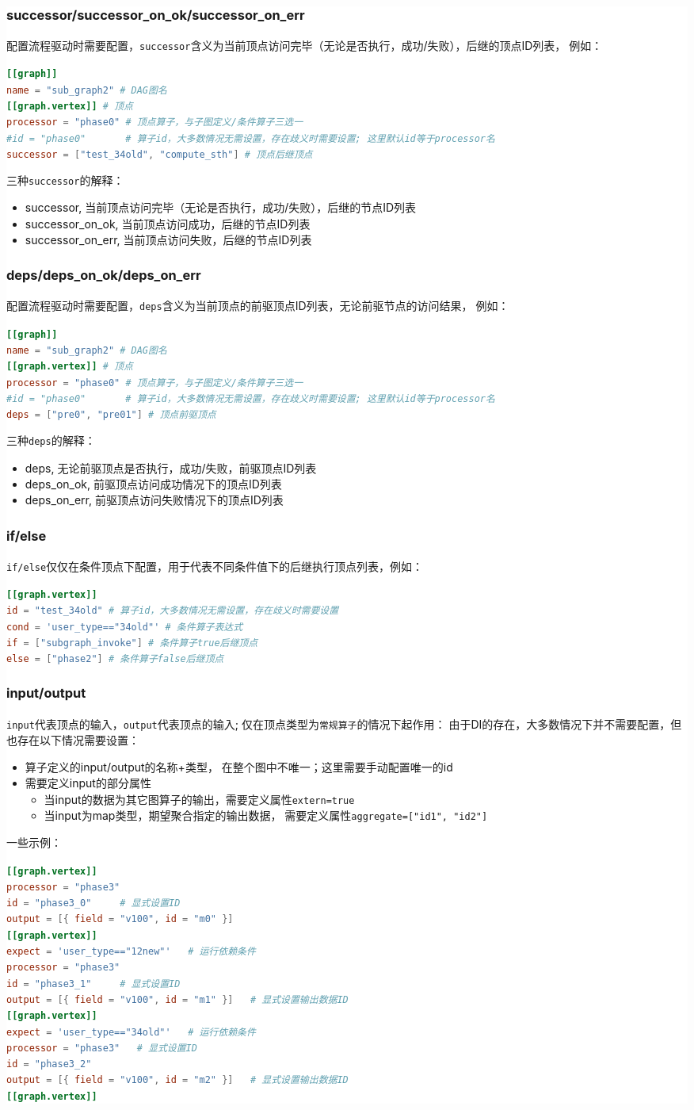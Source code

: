 
### **successor/successor_on_ok/successor_on_err**
配置流程驱动时需要配置，`successor`含义为当前顶点访问完毕（无论是否执行，成功/失败），后继的顶点ID列表， 例如：
```toml
[[graph]]
name = "sub_graph2" # DAG图名  
[[graph.vertex]] # 顶点  
processor = "phase0" # 顶点算子，与子图定义/条件算子三选一
#id = "phase0"       # 算子id，大多数情况无需设置，存在歧义时需要设置; 这里默认id等于processor名
successor = ["test_34old", "compute_sth"] # 顶点后继顶点
```
三种`successor`的解释：
- successor, 当前顶点访问完毕（无论是否执行，成功/失败），后继的节点ID列表
- successor_on_ok, 当前顶点访问成功，后继的节点ID列表
- successor_on_err, 当前顶点访问失败，后继的节点ID列表

### **deps/deps_on_ok/deps_on_err**
配置流程驱动时需要配置，`deps`含义为当前顶点的前驱顶点ID列表，无论前驱节点的访问结果， 例如：
```toml
[[graph]]
name = "sub_graph2" # DAG图名  
[[graph.vertex]] # 顶点  
processor = "phase0" # 顶点算子，与子图定义/条件算子三选一
#id = "phase0"       # 算子id，大多数情况无需设置，存在歧义时需要设置; 这里默认id等于processor名
deps = ["pre0", "pre01"] # 顶点前驱顶点
```
三种`deps`的解释：
- deps, 无论前驱顶点是否执行，成功/失败，前驱顶点ID列表
- deps_on_ok, 前驱顶点访问成功情况下的顶点ID列表
- deps_on_err, 前驱顶点访问失败情况下的顶点ID列表

### **if/else**
`if/else`仅仅在条件顶点下配置，用于代表不同条件值下的后继执行顶点列表，例如：
```toml
[[graph.vertex]]
id = "test_34old" # 算子id，大多数情况无需设置，存在歧义时需要设置 
cond = 'user_type=="34old"' # 条件算子表达式
if = ["subgraph_invoke"] # 条件算子true后继顶点
else = ["phase2"] # 条件算子false后继顶点
```
### **input/output**
`input`代表顶点的输入，`output`代表顶点的输入; 仅在顶点类型为`常规算子`的情况下起作用： 由于DI的存在，大多数情况下并不需要配置，但也存在以下情况需要设置：
- 算子定义的input/output的名称+类型， 在整个图中不唯一；这里需要手动配置唯一的id
- 需要定义input的部分属性
    - 当input的数据为其它图算子的输出，需要定义属性`extern=true`
    - 当input为map类型，期望聚合指定的输出数据， 需要定义属性`aggregate=["id1", "id2"]`

一些示例：
```toml
[[graph.vertex]]
processor = "phase3"
id = "phase3_0"     # 显式设置ID
output = [{ field = "v100", id = "m0" }]
[[graph.vertex]]
expect = 'user_type=="12new"'   # 运行依赖条件
processor = "phase3"
id = "phase3_1"     # 显式设置ID
output = [{ field = "v100", id = "m1" }]   # 显式设置输出数据ID
[[graph.vertex]] 
expect = 'user_type=="34old"'   # 运行依赖条件
processor = "phase3"   # 显式设置ID
id = "phase3_2"
output = [{ field = "v100", id = "m2" }]   # 显式设置输出数据ID
[[graph.vertex]]
```